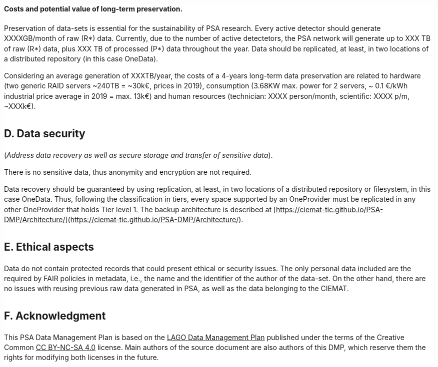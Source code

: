 ####  **Costs and potential value of long-term preservation**.

Preservation of data-sets is essential for the sustainability of PSA research. Every active detector should generate XXXXGB/month of raw (R*) data. Currently, due to the number of active detectetors, the PSA network will generate up to XXX TB of raw (R*) data, plus XXX TB of processed (P*) data throughout the year. Data should be replicated, at least, in two locations of a distributed repository (in this case OneData).

Considering an average generation of XXXTB/year, the costs of a 4-years long-term data preservation are related to hardware (two generic RAID servers ~240TB = ~30k€, prices in 2019), consumption (3.68KW max. power for 2 servers, ~ 0.1 €/kWh industrial price average in 2019 = max. 13k€) and human resources (technician: XXXX person/month, scientific: XXXX p/m, ~XXXk€).

## D. Data security

(_Address data recovery as well as secure storage and transfer of sensitive data_). 

There is no sensitive data, thus anonymity and encryption are not required. 

Data recovery should be guaranteed by using replication, at least, in two locations of a distributed repository or filesystem, in this case OneData. Thus, following the classification in tiers, every space supported by an OneProvider must be replicated in any other OneProvider that holds Tier level 1. The backup architecture is described at [https://ciemat-tic.github.io/PSA-DMP/Architecture/](https://ciemat-tic.github.io/PSA-DMP/Architecture/).

## E. Ethical aspects

Data do not contain protected records that could present ethical or security issues. The only personal data included are the required by FAIR policies in metadata, i.e., the name and the identifier of the author of the data-set. On the other hand, there are no issues with reusing previous raw data generated in PSA, as well as the data belonging to the CIEMAT.

## F. Acknowledgment

This PSA Data Management Plan is based on the [LAGO Data Management Plan](https://lagoproject.github.io/DMP/) published under the terms of the Creative Common [CC BY-NC-SA 4.0](https://creativecommons.org/licenses/by-nc-sa/4.0/legalcode) license. Main authors of the source document are also authors of this DMP, which reserve them the rights for modifying both licenses in the future. 


